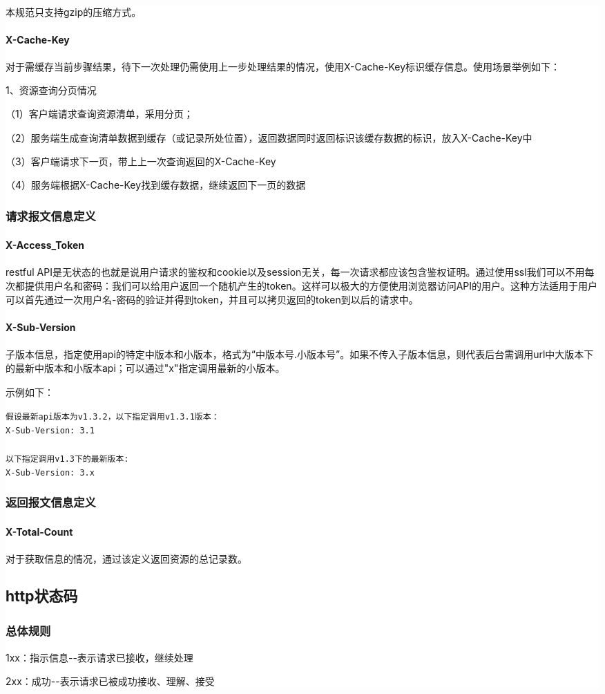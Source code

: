 本规范只支持gzip的压缩方式。



#### X-Cache-Key

对于需缓存当前步骤结果，待下一次处理仍需使用上一步处理结果的情况，使用X-Cache-Key标识缓存信息。使用场景举例如下：

1、资源查询分页情况

（1）客户端请求查询资源清单，采用分页；

（2）服务端生成查询清单数据到缓存（或记录所处位置），返回数据同时返回标识该缓存数据的标识，放入X-Cache-Key中

（3）客户端请求下一页，带上上一次查询返回的X-Cache-Key

（4）服务端根据X-Cache-Key找到缓存数据，继续返回下一页的数据





### 请求报文信息定义

#### X-Access_Token

restful API是无状态的也就是说用户请求的鉴权和cookie以及session无关，每一次请求都应该包含鉴权证明。通过使用ssl我们可以不用每次都提供用户名和密码：我们可以给用户返回一个随机产生的token。这样可以极大的方便使用浏览器访问API的用户。这种方法适用于用户可以首先通过一次用户名-密码的验证并得到token，并且可以拷贝返回的token到以后的请求中。

#### X-Sub-Version

子版本信息，指定使用api的特定中版本和小版本，格式为“中版本号.小版本号”。如果不传入子版本信息，则代表后台需调用url中大版本下的最新中版本和小版本api；可以通过"x"指定调用最新的小版本。

示例如下：

```
假设最新api版本为v1.3.2，以下指定调用v1.3.1版本：
X-Sub-Version: 3.1

以下指定调用v1.3下的最新版本:
X-Sub-Version: 3.x
```



### 返回报文信息定义

#### X-Total-Count

对于获取信息的情况，通过该定义返回资源的总记录数。



## http状态码

### 总体规则

1xx：指示信息--表示请求已接收，继续处理 

2xx：成功--表示请求已被成功接收、理解、接受 
